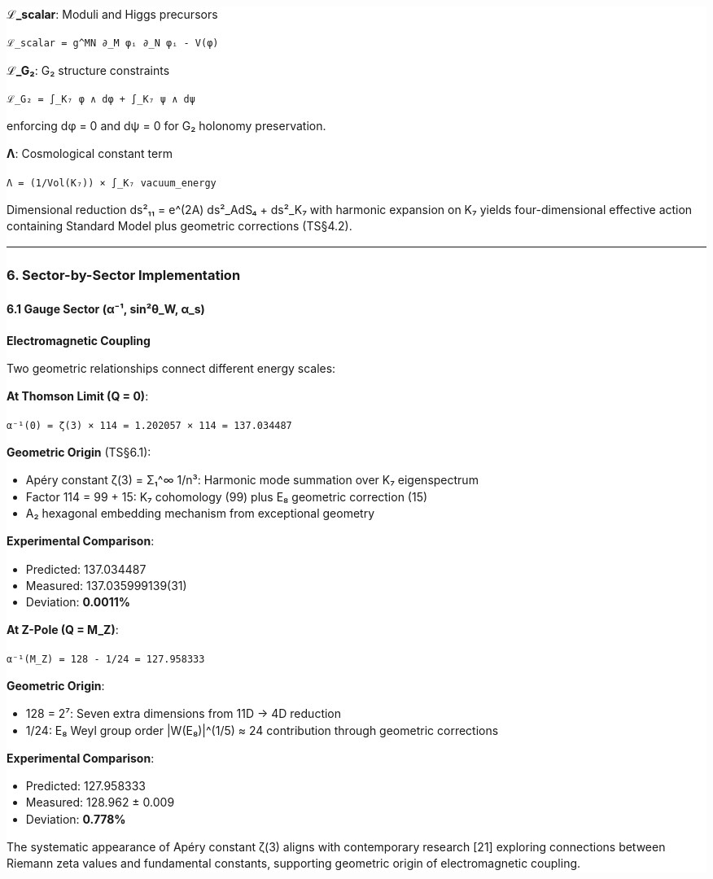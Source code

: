 **ℒ_scalar**: Moduli and Higgs precursors
```
ℒ_scalar = g^MN ∂_M φᵢ ∂_N φᵢ - V(φ)
```

**ℒ_G₂**: G₂ structure constraints
```
ℒ_G₂ = ∫_K₇ φ ∧ dφ + ∫_K₇ ψ ∧ dψ
```
enforcing dφ = 0 and dψ = 0 for G₂ holonomy preservation.

**Λ**: Cosmological constant term
```
Λ = (1/Vol(K₇)) × ∫_K₇ vacuum_energy
```

Dimensional reduction ds²₁₁ = e^(2A) ds²_AdS₄ + ds²_K₇ with harmonic expansion on K₇ yields four-dimensional effective action containing Standard Model plus geometric corrections (TS§4.2).

---

### 6. Sector-by-Sector Implementation

#### 6.1 Gauge Sector (α⁻¹, sin²θ_W, α_s)

**Electromagnetic Coupling**

Two geometric relationships connect different energy scales:

**At Thomson Limit (Q = 0)**:
```
α⁻¹(0) = ζ(3) × 114 = 1.202057 × 114 = 137.034487
```

**Geometric Origin** (TS§6.1):
- Apéry constant ζ(3) = Σ₁^∞ 1/n³: Harmonic mode summation over K₇ eigenspectrum
- Factor 114 = 99 + 15: K₇ cohomology (99) plus E₈ geometric correction (15)
- A₂ hexagonal embedding mechanism from exceptional geometry

**Experimental Comparison**:
- Predicted: 137.034487
- Measured: 137.035999139(31)
- Deviation: **0.0011%**

**At Z-Pole (Q = M_Z)**:
```
α⁻¹(M_Z) = 128 - 1/24 = 127.958333
```

**Geometric Origin**:
- 128 = 2⁷: Seven extra dimensions from 11D → 4D reduction
- 1/24: E₈ Weyl group order |W(E₈)|^(1/5) ≈ 24 contribution through geometric corrections

**Experimental Comparison**:
- Predicted: 127.958333  
- Measured: 128.962 ± 0.009
- Deviation: **0.778%**

The systematic appearance of Apéry constant ζ(3) aligns with contemporary research [21] exploring connections between Riemann zeta values and fundamental constants, supporting geometric origin of electromagnetic coupling.
